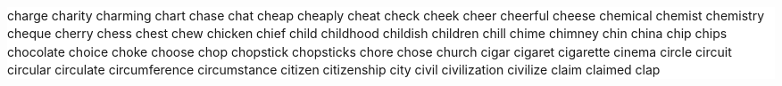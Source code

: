 charge
charity
charming
chart
chase
chat
cheap
cheaply
cheat
check
cheek
cheer
cheerful
cheese
chemical
chemist
chemistry
cheque
cherry
chess
chest
chew
chicken
chief
child
childhood
childish
children
chill
chime
chimney
chin
china
chip
chips
chocolate
choice
choke
choose
chop
chopstick
chopsticks
chore
chose
church
cigar
cigaret
cigarette
cinema
circle
circuit
circular
circulate
circumference
circumstance
citizen
citizenship
city
civil
civilization
civilize
claim
claimed
clap